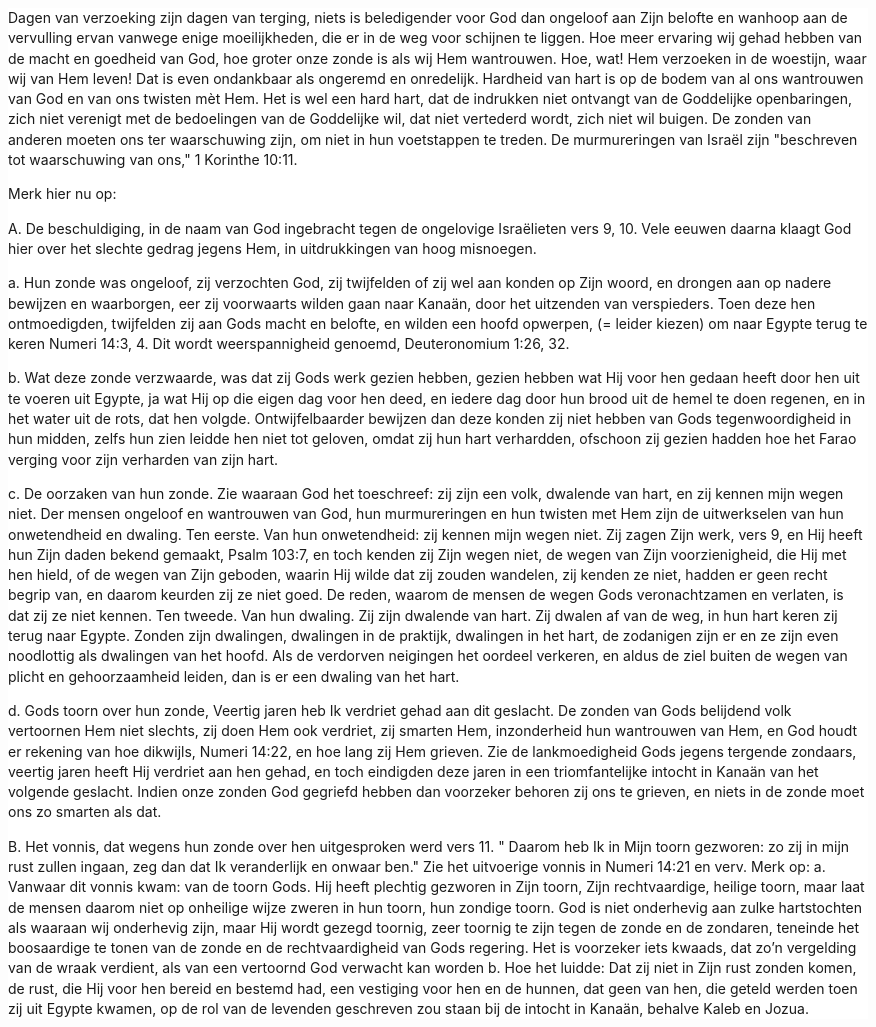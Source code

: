 Dagen van verzoeking zijn dagen van terging, niets is beledigender voor God dan ongeloof aan Zijn belofte en wanhoop aan de vervulling ervan vanwege enige moeilijkheden, die er in de weg voor schijnen te liggen. Hoe meer ervaring wij gehad hebben van de macht en goedheid van God, hoe groter onze zonde is als wij Hem wantrouwen. Hoe, wat! Hem verzoeken in de woestijn, waar wij van Hem leven! Dat is even ondankbaar als ongeremd en onredelijk. Hardheid van hart is op de bodem van al ons wantrouwen van God en van ons twisten mèt Hem. Het is wel een hard hart, dat de indrukken niet ontvangt van de Goddelijke openbaringen, zich niet verenigt met de bedoelingen van de Goddelijke wil, dat niet vertederd wordt, zich niet wil buigen. De zonden van anderen moeten ons ter waarschuwing zijn, om niet in hun voetstappen te treden. De murmureringen van Israël zijn "beschreven tot waarschuwing van ons," 1 Korinthe 10:11. 

Merk hier nu op: 

A. De beschuldiging, in de naam van God ingebracht tegen de ongelovige Israëlieten vers 9, 10. Vele eeuwen daarna klaagt God hier over het slechte gedrag jegens Hem, in uitdrukkingen van hoog misnoegen.

a. Hun zonde was ongeloof, zij verzochten God, zij twijfelden of zij wel aan konden op Zijn woord, en drongen aan op nadere bewijzen en waarborgen, eer zij voorwaarts wilden gaan naar Kanaän, door het uitzenden van verspieders. Toen deze hen ontmoedigden, twijfelden zij aan Gods macht en belofte, en wilden een hoofd opwerpen, (= leider kiezen) om naar Egypte terug te keren Numeri 14:3, 4. Dit wordt weerspannigheid genoemd, Deuteronomium 1:26, 32.

b. Wat deze zonde verzwaarde, was dat zij Gods werk gezien hebben, gezien hebben wat Hij voor hen gedaan heeft door hen uit te voeren uit Egypte, ja wat Hij op die eigen dag voor hen deed, en iedere dag door hun brood uit de hemel te doen regenen, en in het water uit de rots, dat hen volgde. Ontwijfelbaarder bewijzen dan deze konden zij niet hebben van Gods tegenwoordigheid in hun midden, zelfs hun zien leidde hen niet tot geloven, omdat zij hun hart verhardden, ofschoon zij gezien hadden hoe het Farao verging voor zijn verharden van zijn hart.

c. De oorzaken van hun zonde. Zie waaraan God het toeschreef: zij zijn een volk, dwalende van hart, en zij kennen mijn wegen niet. Der mensen ongeloof en wantrouwen van God, hun murmureringen en hun twisten met Hem zijn de uitwerkselen van hun onwetendheid en dwaling. Ten eerste. Van hun onwetendheid: zij kennen mijn wegen niet. Zij zagen Zijn werk, vers 9, en Hij heeft hun Zijn daden bekend gemaakt, Psalm 103:7, en toch kenden zij Zijn wegen niet, de wegen van Zijn voorzienigheid, die Hij met hen hield, of de wegen van Zijn geboden, waarin Hij wilde dat zij zouden wandelen, zij kenden ze niet, hadden er geen recht begrip van, en daarom keurden zij ze niet goed. De reden, waarom de mensen de wegen Gods veronachtzamen en verlaten, is dat zij ze niet kennen. Ten tweede. Van hun dwaling. Zij zijn dwalende van hart. Zij dwalen af van de weg, in hun hart keren zij terug naar Egypte. Zonden zijn dwalingen, dwalingen in de praktijk, dwalingen in het hart, de zodanigen zijn er en ze zijn even noodlottig als dwalingen van het hoofd. Als de verdorven neigingen het oordeel verkeren, en aldus de ziel buiten de wegen van plicht en gehoorzaamheid leiden, dan is er een dwaling van het hart.

d. Gods toorn over hun zonde, Veertig jaren heb Ik verdriet gehad aan dit geslacht. De zonden van Gods belijdend volk vertoornen Hem niet slechts, zij doen Hem ook verdriet, zij smarten Hem, inzonderheid hun wantrouwen van Hem, en God houdt er rekening van hoe dikwijls, Numeri 14:22, en hoe lang zij Hem grieven. Zie de lankmoedigheid Gods jegens tergende zondaars, veertig jaren heeft Hij verdriet aan hen gehad, en toch eindigden deze jaren in een triomfantelijke intocht in Kanaän van het volgende geslacht. Indien onze zonden God gegriefd hebben dan voorzeker behoren zij ons te grieven, en niets in de zonde moet ons zo smarten als dat.

B. Het vonnis, dat wegens hun zonde over hen uitgesproken werd vers 11. " Daarom heb Ik in Mijn toorn gezworen: zo zij in mijn rust zullen ingaan, zeg dan dat Ik veranderlijk en onwaar ben." Zie het uitvoerige vonnis in Numeri 14:21 en verv. Merk op: a. Vanwaar dit vonnis kwam: van de toorn Gods. Hij heeft plechtig gezworen in Zijn toorn, Zijn rechtvaardige, heilige toorn, maar laat de mensen daarom niet op onheilige wijze zweren in hun toorn, hun zondige toorn. God is niet onderhevig aan zulke hartstochten als waaraan wij onderhevig zijn, maar Hij wordt gezegd toornig, zeer toornig te zijn tegen de zonde en de zondaren, teneinde het boosaardige te tonen van de zonde en de rechtvaardigheid van Gods regering. Het is voorzeker iets kwaads, dat zo’n vergelding van de wraak verdient, als van een vertoornd God verwacht kan worden b. Hoe het luidde: Dat zij niet in Zijn rust zonden komen, de rust, die Hij voor hen bereid en bestemd had, een vestiging voor hen en de hunnen, dat geen van hen, die geteld werden toen zij uit Egypte kwamen, op de rol van de levenden geschreven zou staan bij de intocht in Kanaän, behalve Kaleb en Jozua.
